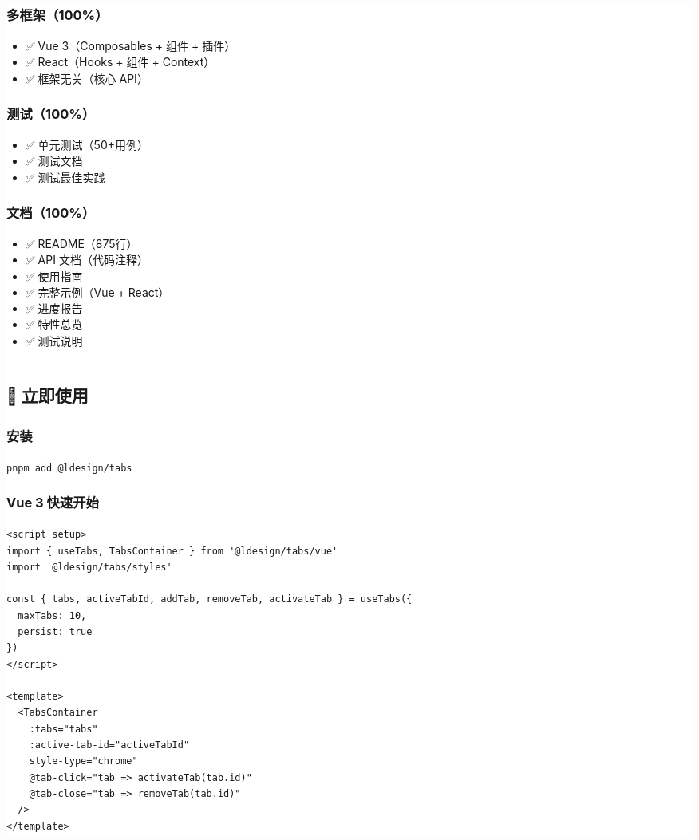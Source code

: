 ### 多框架（100%）
- ✅ Vue 3（Composables + 组件 + 插件）
- ✅ React（Hooks + 组件 + Context）
- ✅ 框架无关（核心 API）

### 测试（100%）
- ✅ 单元测试（50+用例）
- ✅ 测试文档
- ✅ 测试最佳实践

### 文档（100%）
- ✅ README（875行）
- ✅ API 文档（代码注释）
- ✅ 使用指南
- ✅ 完整示例（Vue + React）
- ✅ 进度报告
- ✅ 特性总览
- ✅ 测试说明

---

## 🚀 立即使用

### 安装

```bash
pnpm add @ldesign/tabs
```

### Vue 3 快速开始

```vue
<script setup>
import { useTabs, TabsContainer } from '@ldesign/tabs/vue'
import '@ldesign/tabs/styles'

const { tabs, activeTabId, addTab, removeTab, activateTab } = useTabs({
  maxTabs: 10,
  persist: true
})
</script>

<template>
  <TabsContainer
    :tabs="tabs"
    :active-tab-id="activeTabId"
    style-type="chrome"
    @tab-click="tab => activateTab(tab.id)"
    @tab-close="tab => removeTab(tab.id)"
  />
</template>
```
